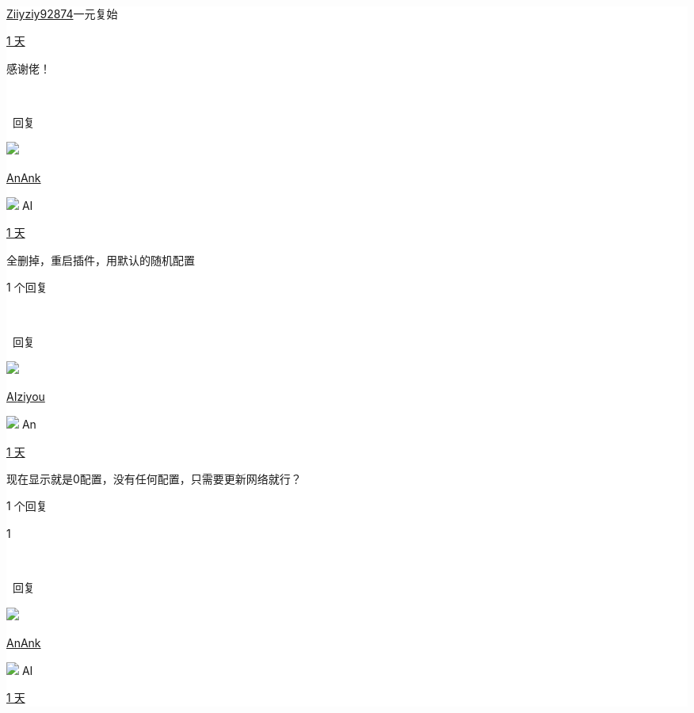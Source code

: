 [Ziiy](/u/ziy92874)[ziy92874](/u/ziy92874)一元复始

[1 天](/t/topic/875944/33?u=niyan2025 "发布日期")

感谢佬！

  

​

​ ​ 回复

[![](https://linux.do/user_avatar/linux.do/ank/144/245319_2.png)
](/u/Ank)

[An](/u/Ank)[Ank](/u/Ank)

 ![](https://linux.do/user_avatar/linux.do/ziyou/72/584648_2.png)
 AI

[1 天](/t/topic/875944/34?u=niyan2025 "发布日期")

全删掉，重启插件，用默认的随机配置

  

1 个回复

​

​ ​ 回复

[![](https://linux.do/user_avatar/linux.do/ziyou/144/584648_2.png)
](/u/ziyou)

[AI](/u/ziyou)[ziyou](/u/ziyou)

 ![](https://linux.do/user_avatar/linux.do/ank/72/245319_2.png)
 An

[1 天](/t/topic/875944/35?u=niyan2025 "发布日期")

现在显示就是0配置，没有任何配置，只需要更新网络就行？

  

1 个回复

1

​

​ ​ 回复

[![](https://linux.do/user_avatar/linux.do/ank/144/245319_2.png)
](/u/Ank)

[An](/u/Ank)[Ank](/u/Ank)

 ![](https://linux.do/user_avatar/linux.do/ziyou/72/584648_2.png)
 AI

[1 天](/t/topic/875944/36?u=niyan2025 "发布日期")

